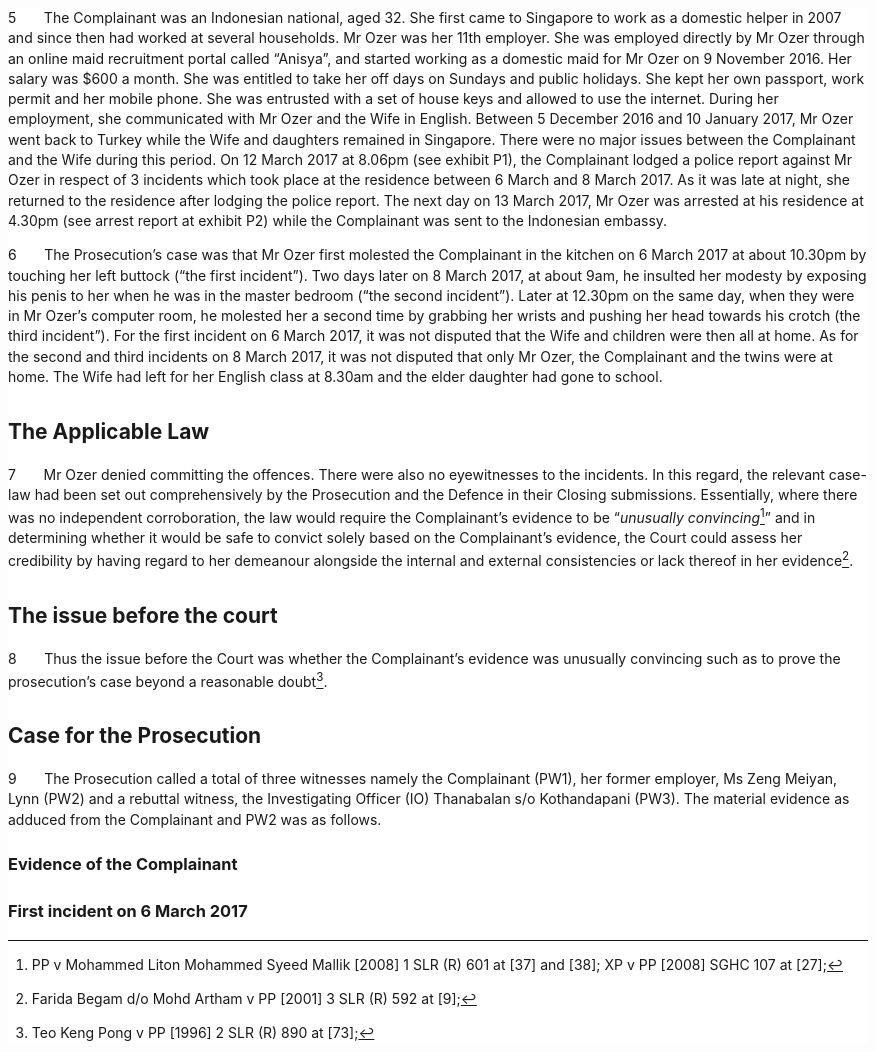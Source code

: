 5       The Complainant was an Indonesian national, aged 32. She first came to Singapore to work as a domestic helper in 2007 and since then had worked at several households. Mr Ozer was her 11th employer. She was employed directly by Mr Ozer through an online maid recruitment portal called “Anisya”, and started working as a domestic maid for Mr Ozer on 9 November 2016. Her salary was $600 a month. She was entitled to take her off days on Sundays and public holidays. She kept her own passport, work permit and her mobile phone. She was entrusted with a set of house keys and allowed to use the internet. During her employment, she communicated with Mr Ozer and the Wife in English. Between 5 December 2016 and 10 January 2017, Mr Ozer went back to Turkey while the Wife and daughters remained in Singapore. There were no major issues between the Complainant and the Wife during this period. On 12 March 2017 at 8.06pm (see exhibit P1), the Complainant lodged a police report against Mr Ozer in respect of 3 incidents which took place at the residence between 6 March and 8 March 2017. As it was late at night, she returned to the residence after lodging the police report. The next day on 13 March 2017, Mr Ozer was arrested at his residence at 4.30pm (see arrest report at exhibit P2) while the Complainant was sent to the Indonesian embassy.

6       The Prosecution’s case was that Mr Ozer first molested the Complainant in the kitchen on 6 March 2017 at about 10.30pm by touching her left buttock (“the first incident”). Two days later on 8 March 2017, at about 9am, he insulted her modesty by exposing his penis to her when he was in the master bedroom (“the second incident”). Later at 12.30pm on the same day, when they were in Mr Ozer’s computer room, he molested her a second time by grabbing her wrists and pushing her head towards his crotch (the third incident”). For the first incident on 6 March 2017, it was not disputed that the Wife and children were then all at home. As for the second and third incidents on 8 March 2017, it was not disputed that only Mr Ozer, the Complainant and the twins were at home. The Wife had left for her English class at 8.30am and the elder daughter had gone to school.

## The Applicable Law

7       Mr Ozer denied committing the offences. There were also no eyewitnesses to the incidents. In this regard, the relevant case-law had been set out comprehensively by the Prosecution and the Defence in their Closing submissions. Essentially, where there was no independent corroboration, the law would require the Complainant’s evidence to be “_unusually convincing_[^1]” and in determining whether it would be safe to convict solely based on the Complainant’s evidence, the Court could assess her credibility by having regard to her demeanour alongside the internal and external consistencies or lack thereof in her evidence[^2].

## The issue before the court

8       Thus the issue before the Court was whether the Complainant’s evidence was unusually convincing such as to prove the prosecution’s case beyond a reasonable doubt[^3].

## Case for the Prosecution

9       The Prosecution called a total of three witnesses namely the Complainant (PW1), her former employer, Ms Zeng Meiyan, Lynn (PW2) and a rebuttal witness, the Investigating Officer (IO) Thanabalan s/o Kothandapani (PW3). The material evidence as adduced from the Complainant and PW2 was as follows.

### Evidence of the Complainant

### First incident on 6 March 2017


[^1]: PP v Mohammed Liton Mohammed Syeed Mallik \[2008\] 1 SLR (R) 601 at \[37\] and \[38\]; XP v PP <span class="citation">\[2008\] SGHC 107</span> at \[27\];
[^2]: Farida Begam d/o Mohd Artham v PP \[2001\] 3 SLR (R) 592 at \[9\];
[^3]: Teo Keng Pong v PP \[1996\] 2 SLR (R) 890 at \[73\];
[^4]: NE, day 1, page 35, lines 26 to 29
[^5]: NE, day 3, page 11, lines 6 to 19
[^6]: NE, day 2, page 51, line 28 to page 52, line 1
[^7]: NE, day 5, page 6, lines 29 to 30
[^8]: NE, day 5, page 7, lines 1 to 20
[^9]: NE, day 5, page 8, lines 1 to 17
[^10]: NE, day 5, page 9, lines 5 to 14
[^11]: NE, day 4, page 16, lines 1 to 2
[^12]: NE, day 5, page 45, line 31 to page 46, line 8
[^13]: NE, day 2, page 53, lines 8 to 1.
[^14]: NE, day 4, page 51, line 10
[^15]: NE, day 2, page 57, line 28 to page 58 line 12
[^16]: NE, day 4, page 54, lines 6 to 11
[^17]: NE, day 2, page 53, lines 32 to page 54, line 12
[^18]: NE, day 2, page 58, line 30 to page 59, line 5
[^19]: NE, day 10, page 40, lines 19 to 22
[^20]: NE, day 5, page 21, lines 11 to 18
[^21]: See \[30\] above
[^22]: NE, day 1, page 50, line 32 to page 51, line 2
[^23]: NE, day 4, page 33, lines 8 to 9